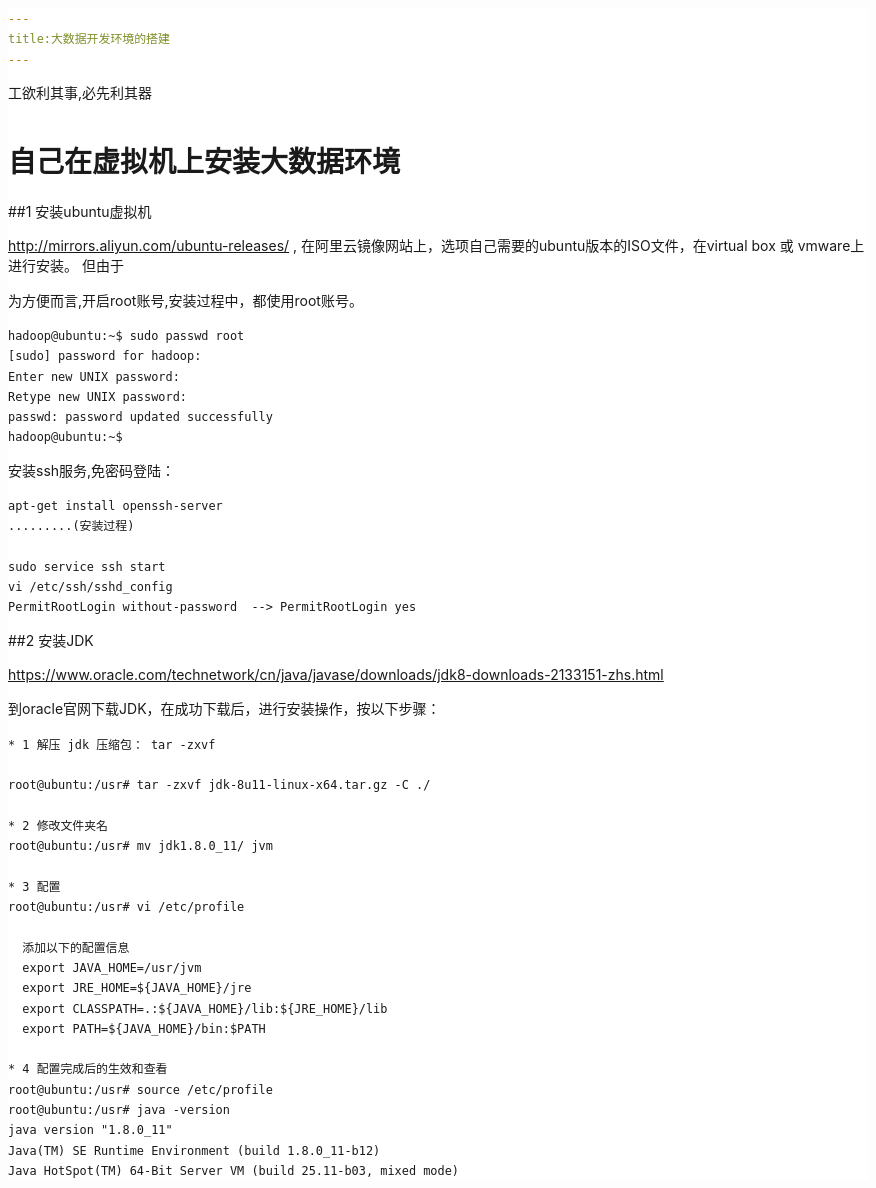 ```yaml
---
title:大数据开发环境的搭建
---
```


工欲利其事,必先利其器

# 自己在虚拟机上安装大数据环境

##1 安装ubuntu虚拟机

http://mirrors.aliyun.com/ubuntu-releases/ , 在阿里云镜像网站上，选项自己需要的ubuntu版本的ISO文件，在virtual box 或 vmware上进行安装。
但由于

为方便而言,开启root账号,安装过程中，都使用root账号。 
~~~
hadoop@ubuntu:~$ sudo passwd root
[sudo] password for hadoop: 
Enter new UNIX password: 
Retype new UNIX password: 
passwd: password updated successfully
hadoop@ubuntu:~$  
~~~

安装ssh服务,免密码登陆：
~~~
apt-get install openssh-server
.........(安装过程)

sudo service ssh start
vi /etc/ssh/sshd_config 
PermitRootLogin without-password  --> PermitRootLogin yes
~~~


##2 安装JDK

https://www.oracle.com/technetwork/cn/java/javase/downloads/jdk8-downloads-2133151-zhs.html

到oracle官网下载JDK，在成功下载后，进行安装操作，按以下步骤：

~~~
* 1 解压 jdk 压缩包： tar -zxvf 

root@ubuntu:/usr# tar -zxvf jdk-8u11-linux-x64.tar.gz -C ./

* 2 修改文件夹名 
root@ubuntu:/usr# mv jdk1.8.0_11/ jvm

* 3 配置
root@ubuntu:/usr# vi /etc/profile
  
  添加以下的配置信息
  export JAVA_HOME=/usr/jvm
  export JRE_HOME=${JAVA_HOME}/jre  
  export CLASSPATH=.:${JAVA_HOME}/lib:${JRE_HOME}/lib   
  export PATH=${JAVA_HOME}/bin:$PATH
  
* 4 配置完成后的生效和查看  
root@ubuntu:/usr# source /etc/profile
root@ubuntu:/usr# java -version
java version "1.8.0_11"
Java(TM) SE Runtime Environment (build 1.8.0_11-b12)
Java HotSpot(TM) 64-Bit Server VM (build 25.11-b03, mixed mode)
~~~
